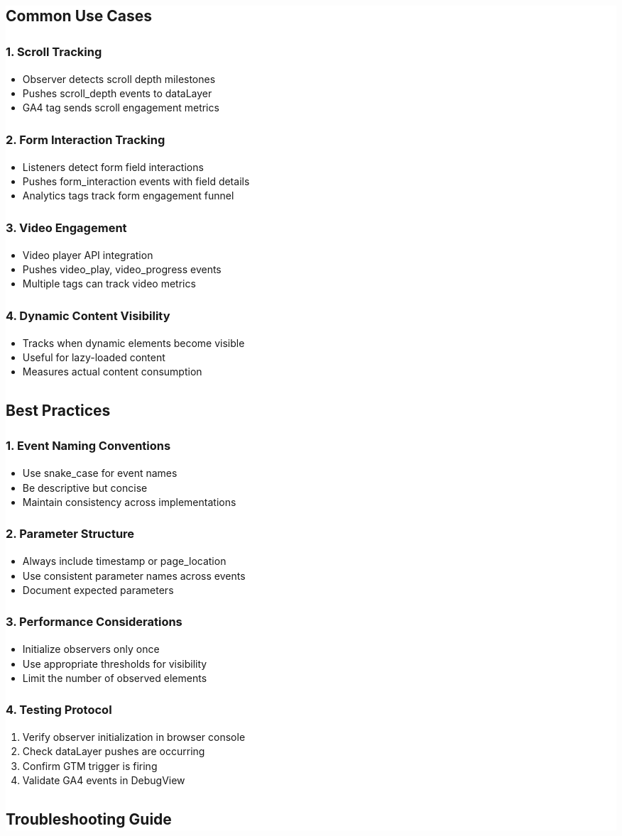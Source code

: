 ## Common Use Cases

### 1. Scroll Tracking
- Observer detects scroll depth milestones
- Pushes scroll_depth events to dataLayer
- GA4 tag sends scroll engagement metrics

### 2. Form Interaction Tracking
- Listeners detect form field interactions
- Pushes form_interaction events with field details
- Analytics tags track form engagement funnel

### 3. Video Engagement
- Video player API integration
- Pushes video_play, video_progress events
- Multiple tags can track video metrics

### 4. Dynamic Content Visibility
- Tracks when dynamic elements become visible
- Useful for lazy-loaded content
- Measures actual content consumption

## Best Practices

### 1. Event Naming Conventions
- Use snake_case for event names
- Be descriptive but concise
- Maintain consistency across implementations

### 2. Parameter Structure
- Always include timestamp or page_location
- Use consistent parameter names across events
- Document expected parameters

### 3. Performance Considerations
- Initialize observers only once
- Use appropriate thresholds for visibility
- Limit the number of observed elements

### 4. Testing Protocol
1. Verify observer initialization in browser console
2. Check dataLayer pushes are occurring
3. Confirm GTM trigger is firing
4. Validate GA4 events in DebugView

## Troubleshooting Guide

